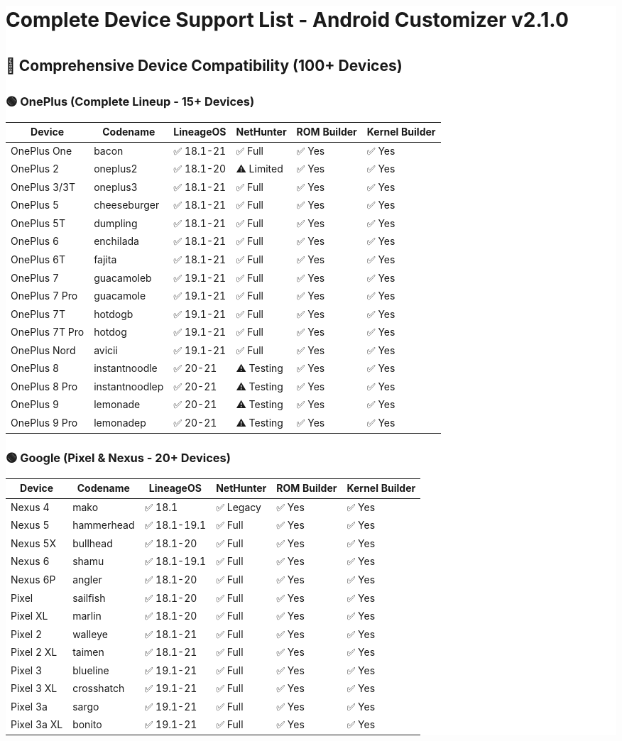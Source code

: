 # Complete Device Support List - Android Customizer v2.1.0

## 📱 Comprehensive Device Compatibility (100+ Devices)

### 🟢 OnePlus (Complete Lineup - 15+ Devices)

| Device | Codename | LineageOS | NetHunter | ROM Builder | Kernel Builder |
|--------|----------|-----------|-----------|-------------|---------------|
| OnePlus One | bacon | ✅ 18.1-21 | ✅ Full | ✅ Yes | ✅ Yes |
| OnePlus 2 | oneplus2 | ✅ 18.1-20 | ⚠️ Limited | ✅ Yes | ✅ Yes |
| OnePlus 3/3T | oneplus3 | ✅ 18.1-21 | ✅ Full | ✅ Yes | ✅ Yes |
| OnePlus 5 | cheeseburger | ✅ 18.1-21 | ✅ Full | ✅ Yes | ✅ Yes |
| OnePlus 5T | dumpling | ✅ 18.1-21 | ✅ Full | ✅ Yes | ✅ Yes |
| OnePlus 6 | enchilada | ✅ 18.1-21 | ✅ Full | ✅ Yes | ✅ Yes |
| OnePlus 6T | fajita | ✅ 18.1-21 | ✅ Full | ✅ Yes | ✅ Yes |
| OnePlus 7 | guacamoleb | ✅ 19.1-21 | ✅ Full | ✅ Yes | ✅ Yes |
| OnePlus 7 Pro | guacamole | ✅ 19.1-21 | ✅ Full | ✅ Yes | ✅ Yes |
| OnePlus 7T | hotdogb | ✅ 19.1-21 | ✅ Full | ✅ Yes | ✅ Yes |
| OnePlus 7T Pro | hotdog | ✅ 19.1-21 | ✅ Full | ✅ Yes | ✅ Yes |
| OnePlus Nord | avicii | ✅ 19.1-21 | ✅ Full | ✅ Yes | ✅ Yes |
| OnePlus 8 | instantnoodle | ✅ 20-21 | ⚠️ Testing | ✅ Yes | ✅ Yes |
| OnePlus 8 Pro | instantnoodlep | ✅ 20-21 | ⚠️ Testing | ✅ Yes | ✅ Yes |
| OnePlus 9 | lemonade | ✅ 20-21 | ⚠️ Testing | ✅ Yes | ✅ Yes |
| OnePlus 9 Pro | lemonadep | ✅ 20-21 | ⚠️ Testing | ✅ Yes | ✅ Yes |

### 🟢 Google (Pixel & Nexus - 20+ Devices)

| Device | Codename | LineageOS | NetHunter | ROM Builder | Kernel Builder |
|--------|----------|-----------|-----------|-------------|---------------|
| Nexus 4 | mako | ✅ 18.1 | ✅ Legacy | ✅ Yes | ✅ Yes |
| Nexus 5 | hammerhead | ✅ 18.1-19.1 | ✅ Full | ✅ Yes | ✅ Yes |
| Nexus 5X | bullhead | ✅ 18.1-20 | ✅ Full | ✅ Yes | ✅ Yes |
| Nexus 6 | shamu | ✅ 18.1-19.1 | ✅ Full | ✅ Yes | ✅ Yes |
| Nexus 6P | angler | ✅ 18.1-20 | ✅ Full | ✅ Yes | ✅ Yes |
| Pixel | sailfish | ✅ 18.1-20 | ✅ Full | ✅ Yes | ✅ Yes |
| Pixel XL | marlin | ✅ 18.1-20 | ✅ Full | ✅ Yes | ✅ Yes |
| Pixel 2 | walleye | ✅ 18.1-21 | ✅ Full | ✅ Yes | ✅ Yes |
| Pixel 2 XL | taimen | ✅ 18.1-21 | ✅ Full | ✅ Yes | ✅ Yes |
| Pixel 3 | blueline | ✅ 19.1-21 | ✅ Full | ✅ Yes | ✅ Yes |
| Pixel 3 XL | crosshatch | ✅ 19.1-21 | ✅ Full | ✅ Yes | ✅ Yes |
| Pixel 3a | sargo | ✅ 19.1-21 | ✅ Full | ✅ Yes | ✅ Yes |
| Pixel 3a XL | bonito | ✅ 19.1-21 | ✅ Full | ✅ Yes | ✅ Yes |